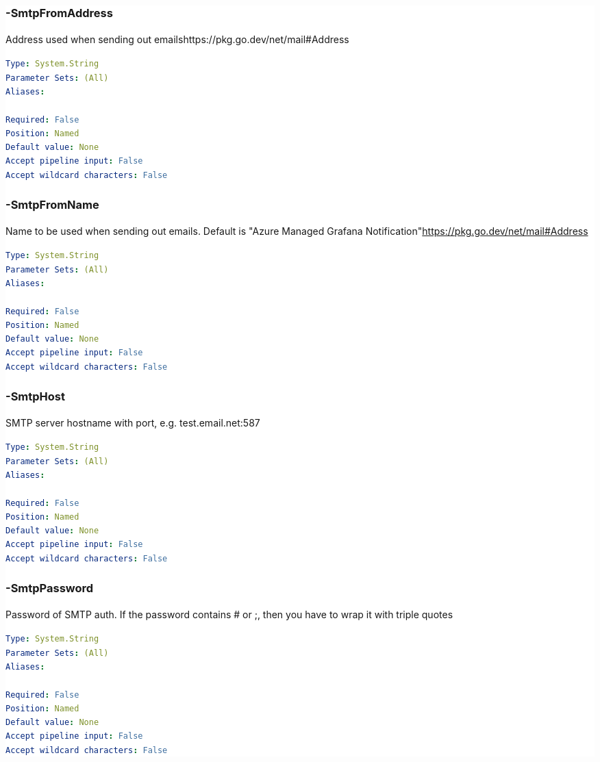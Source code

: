 ### -SmtpFromAddress
Address used when sending out emailshttps://pkg.go.dev/net/mail#Address

```yaml
Type: System.String
Parameter Sets: (All)
Aliases:

Required: False
Position: Named
Default value: None
Accept pipeline input: False
Accept wildcard characters: False
```

### -SmtpFromName
Name to be used when sending out emails.
Default is "Azure Managed Grafana Notification"https://pkg.go.dev/net/mail#Address

```yaml
Type: System.String
Parameter Sets: (All)
Aliases:

Required: False
Position: Named
Default value: None
Accept pipeline input: False
Accept wildcard characters: False
```

### -SmtpHost
SMTP server hostname with port, e.g.
test.email.net:587

```yaml
Type: System.String
Parameter Sets: (All)
Aliases:

Required: False
Position: Named
Default value: None
Accept pipeline input: False
Accept wildcard characters: False
```

### -SmtpPassword
Password of SMTP auth.
If the password contains # or ;, then you have to wrap it with triple quotes

```yaml
Type: System.String
Parameter Sets: (All)
Aliases:

Required: False
Position: Named
Default value: None
Accept pipeline input: False
Accept wildcard characters: False
```

